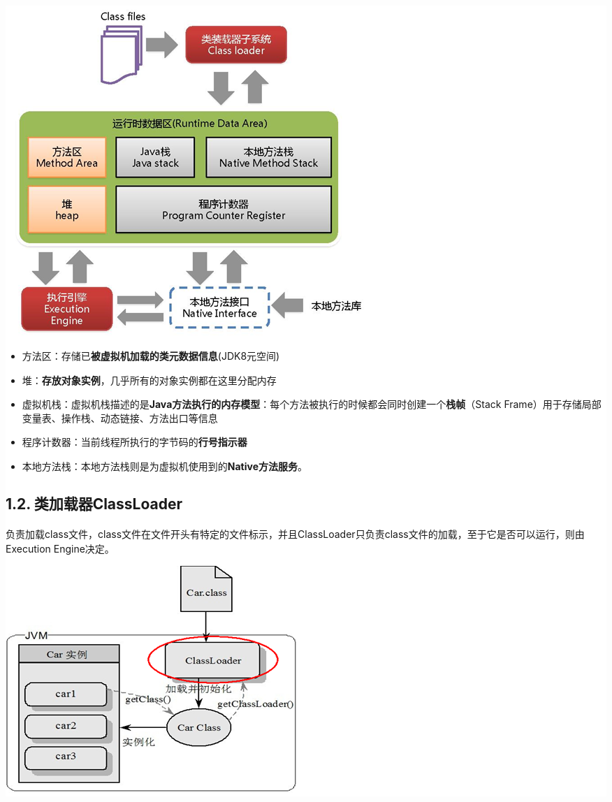 ![1562481030796.png](assets/1562481030796.png)

- 方法区：存储已**被虚拟机加载的类元数据信息**(JDK8元空间)

- 堆：**存放对象实例**，几乎所有的对象实例都在这里分配内存

- 虚拟机栈：虚拟机栈描述的是**Java方法执行的内存模型**：每个方法被执行的时候都会同时创建一个**栈帧**（Stack Frame）用于存储局部变量表、操作栈、动态链接、方法出口等信息

- 程序计数器：当前线程所执行的字节码的**行号指示器**

- 本地方法栈：本地方法栈则是为虚拟机使用到的**Native方法服务**。




## 1.2. 类加载器ClassLoader

负责加载class文件，class文件在文件开头有特定的文件标示，并且ClassLoader只负责class文件的加载，至于它是否可以运行，则由Execution Engine决定。

![1562486960334.png](assets/1562486960334.png)
